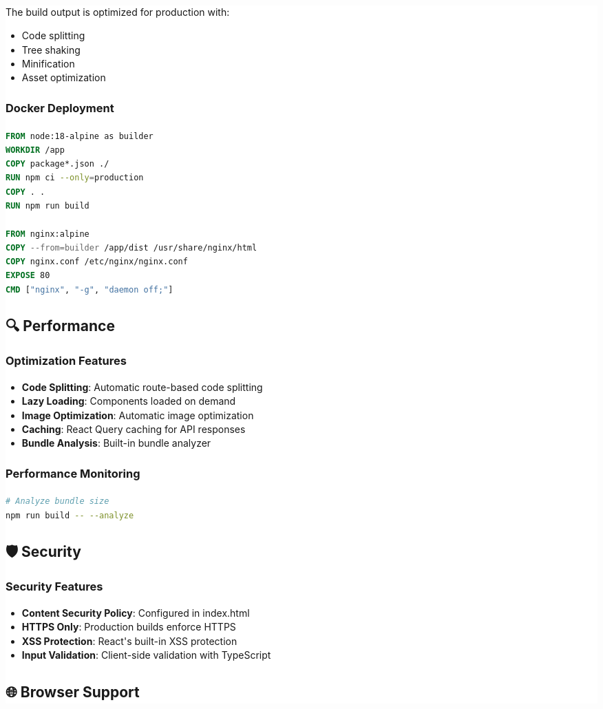 The build output is optimized for production with:
- Code splitting
- Tree shaking
- Minification
- Asset optimization

### Docker Deployment

```dockerfile
FROM node:18-alpine as builder
WORKDIR /app
COPY package*.json ./
RUN npm ci --only=production
COPY . .
RUN npm run build

FROM nginx:alpine
COPY --from=builder /app/dist /usr/share/nginx/html
COPY nginx.conf /etc/nginx/nginx.conf
EXPOSE 80
CMD ["nginx", "-g", "daemon off;"]
```

## 🔍 Performance

### Optimization Features

- **Code Splitting**: Automatic route-based code splitting
- **Lazy Loading**: Components loaded on demand
- **Image Optimization**: Automatic image optimization
- **Caching**: React Query caching for API responses
- **Bundle Analysis**: Built-in bundle analyzer

### Performance Monitoring

```bash
# Analyze bundle size
npm run build -- --analyze
```

## 🛡️ Security

### Security Features

- **Content Security Policy**: Configured in index.html
- **HTTPS Only**: Production builds enforce HTTPS
- **XSS Protection**: React's built-in XSS protection
- **Input Validation**: Client-side validation with TypeScript

## 🌐 Browser Support
